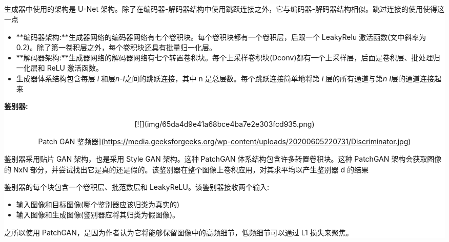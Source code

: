 </center>

生成器中使用的架构是 U-Net 架构。除了在编码器-解码器结构中使用跳跃连接之外，它与编码器-解码器结构相似。跳过连接的使用使得这一点

*   **编码器架构:**生成器网络的编码器网络有七个卷积块。每个卷积块都有一个卷积层，后跟一个 LeakyRelu 激活函数(文中斜率为 0.2)。除了第一卷积层之外，每个卷积块还具有批量归一化层。
*   **解码器架构:**生成器网络的解码器网络有七个转置卷积块。每个上采样卷积块(Dconv)都有一个上采样层，后面是卷积层、批处理归一化层和 ReLU 激活函数。
*   生成器体系结构包含每层 *i* 和层*n-I*之间的跳跃连接，其中 n 是总层数。每个跳跃连接简单地将第 *i* 层的所有通道与第*n I*层的通道连接起来

**鉴别器:**

[](https://media.geeksforgeeks.org/wp-content/uploads/20200605220731/Discriminator.jpg)

<center>[![](img/65da4d9e41a68bce4ba7e2e303fcd935.png)

Patch GAN 鉴频器](https://media.geeksforgeeks.org/wp-content/uploads/20200605220731/Discriminator.jpg) </center>

[](https://media.geeksforgeeks.org/wp-content/uploads/20200605220731/Discriminator.jpg)

鉴别器采用贴片 GAN 架构，也是采用 Style GAN 架构。这种 PatchGAN 体系结构包含许多转置卷积块。这种 PatchGAN 架构会获取图像的 NxN 部分，并尝试找出它是真的还是假的。该鉴别器在整个图像上卷积应用，对其求平均以产生鉴别器 d 的结果

鉴别器的每个块包含一个卷积层、批范数层和 LeakyReLU。该鉴别器接收两个输入:

*   输入图像和目标图像(哪个鉴别器应该归类为真实的)
*   输入图像和生成图像(鉴别器应将其归类为假图像)。

之所以使用 PatchGAN，是因为作者认为它将能够保留图像中的高频细节，低频细节可以通过 L1 损失来聚焦。
